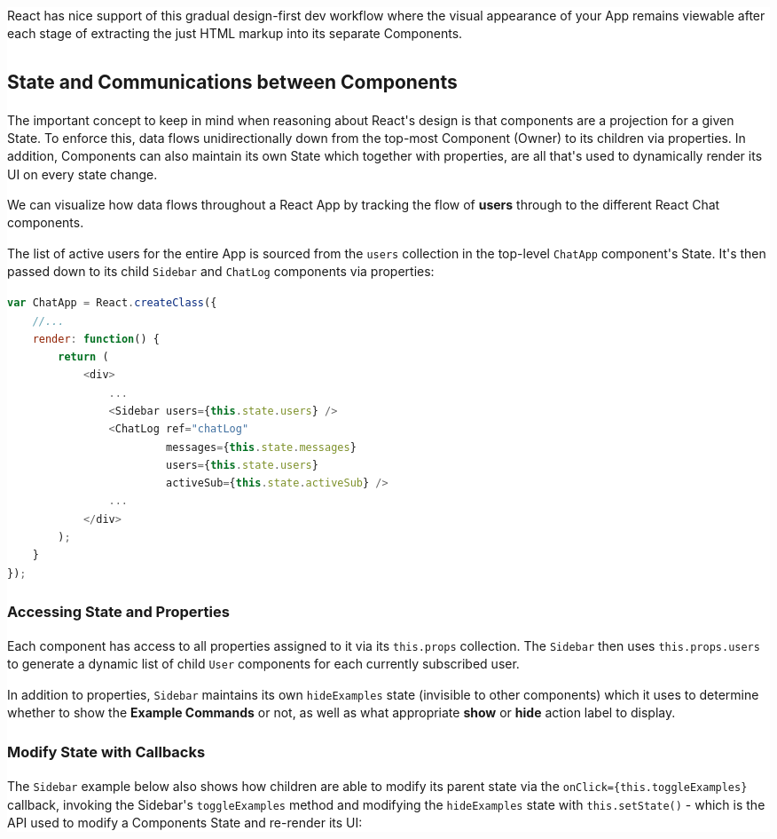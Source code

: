 React has nice support of this gradual design-first dev workflow where the visual appearance of your App remains viewable after each stage of extracting the just HTML markup into its separate Components. 

## State and Communications between Components

The important concept to keep in mind when reasoning about React's design is that components are a projection for a given State. To enforce this, data flows unidirectionally down from the top-most Component (Owner) to its children via properties. In addition, Components can also maintain its own State which together with properties, are all that's used to dynamically render its UI on every state change.

We can visualize how data flows throughout a React App by tracking the flow of **users** through to the different React Chat components. 

The list of active users for the entire App is sourced from the `users` collection in the  top-level `ChatApp` component's State. It's then passed down to its child `Sidebar` and `ChatLog` components via properties:

```js
var ChatApp = React.createClass({
    //...
    render: function() {
        return (
            <div>
                ...
                <Sidebar users={this.state.users} />
                <ChatLog ref="chatLog"
                         messages={this.state.messages} 
                         users={this.state.users} 
                         activeSub={this.state.activeSub} />
                ...
            </div>
        );
    }
});
```

### Accessing State and Properties

Each component has access to all properties assigned to it via its `this.props` collection. The  `Sidebar` then uses `this.props.users` to generate a dynamic list of child `User` components for each currently subscribed user. 

In addition to properties, `Sidebar` maintains its own `hideExamples` state (invisible to other components) which it uses to determine whether to show the **Example Commands** or not, as well as what appropriate **show** or **hide** action label to display.

### Modify State with Callbacks

The `Sidebar` example below also shows how children are able to modify its parent state via the `onClick={this.toggleExamples}` callback, invoking the Sidebar's `toggleExamples` method and modifying the `hideExamples` state with `this.setState()` - which is the API used to modify a Components State and re-render its UI:
